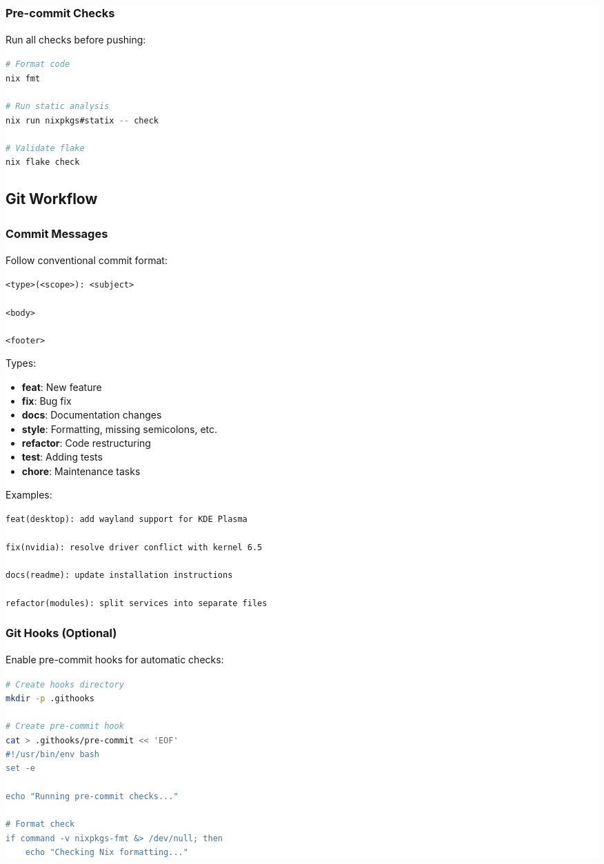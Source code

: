 ### Pre-commit Checks

Run all checks before pushing:

```bash
# Format code
nix fmt

# Run static analysis
nix run nixpkgs#statix -- check

# Validate flake
nix flake check
```

## Git Workflow

### Commit Messages

Follow conventional commit format:

```
<type>(<scope>): <subject>

<body>

<footer>
```

Types:
- **feat**: New feature
- **fix**: Bug fix
- **docs**: Documentation changes
- **style**: Formatting, missing semicolons, etc.
- **refactor**: Code restructuring
- **test**: Adding tests
- **chore**: Maintenance tasks

Examples:
```
feat(desktop): add wayland support for KDE Plasma

fix(nvidia): resolve driver conflict with kernel 6.5

docs(readme): update installation instructions

refactor(modules): split services into separate files
```

### Git Hooks (Optional)

Enable pre-commit hooks for automatic checks:

```bash
# Create hooks directory
mkdir -p .githooks

# Create pre-commit hook
cat > .githooks/pre-commit << 'EOF'
#!/usr/bin/env bash
set -e

echo "Running pre-commit checks..."

# Format check
if command -v nixpkgs-fmt &> /dev/null; then
    echo "Checking Nix formatting..."
```